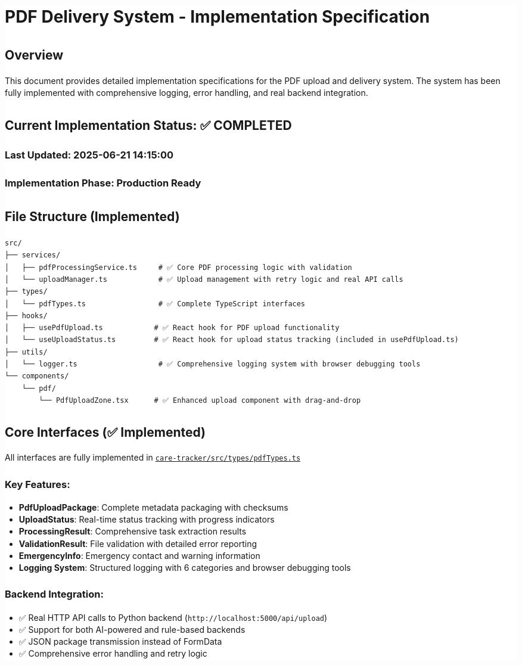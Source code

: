 # PDF Delivery System - Implementation Specification

## Overview
This document provides detailed implementation specifications for the PDF upload and delivery system. The system has been fully implemented with comprehensive logging, error handling, and real backend integration.

## Current Implementation Status: ✅ COMPLETED

### Last Updated: 2025-06-21 14:15:00
### Implementation Phase: Production Ready

## File Structure (Implemented)
```
src/
├── services/
│   ├── pdfProcessingService.ts     # ✅ Core PDF processing logic with validation
│   └── uploadManager.ts            # ✅ Upload management with retry logic and real API calls
├── types/
│   └── pdfTypes.ts                 # ✅ Complete TypeScript interfaces
├── hooks/
│   ├── usePdfUpload.ts            # ✅ React hook for PDF upload functionality
│   └── useUploadStatus.ts         # ✅ React hook for upload status tracking (included in usePdfUpload.ts)
├── utils/
│   └── logger.ts                   # ✅ Comprehensive logging system with browser debugging tools
└── components/
    └── pdf/
        └── PdfUploadZone.tsx      # ✅ Enhanced upload component with drag-and-drop
```

## Core Interfaces (✅ Implemented)

All interfaces are fully implemented in [`care-tracker/src/types/pdfTypes.ts`](care-tracker/src/types/pdfTypes.ts)

### Key Features:
- **PdfUploadPackage**: Complete metadata packaging with checksums
- **UploadStatus**: Real-time status tracking with progress indicators
- **ProcessingResult**: Comprehensive task extraction results
- **ValidationResult**: File validation with detailed error reporting
- **EmergencyInfo**: Emergency contact and warning information
- **Logging System**: Structured logging with 6 categories and browser debugging tools

### Backend Integration:
- ✅ Real HTTP API calls to Python backend (`http://localhost:5000/api/upload`)
- ✅ Support for both AI-powered and rule-based backends
- ✅ JSON package transmission instead of FormData
- ✅ Comprehensive error handling and retry logic
